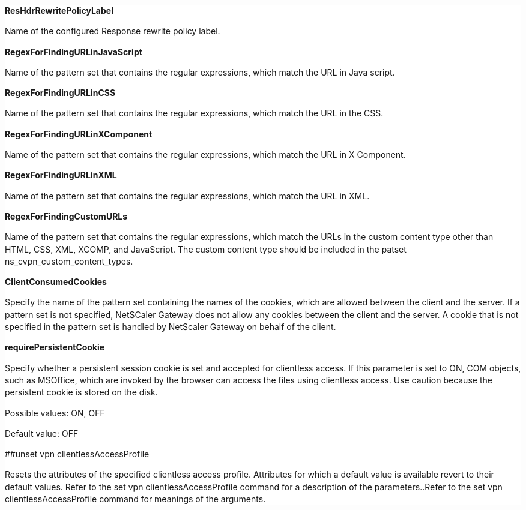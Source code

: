 

<b>ResHdrRewritePolicyLabel</b>

Name of the configured Response rewrite policy label.



<b>RegexForFindingURLinJavaScript</b>

Name of the pattern set that contains the regular expressions, which match the URL in Java script.



<b>RegexForFindingURLinCSS</b>

Name of the pattern set that contains the regular expressions, which match the URL in the CSS.



<b>RegexForFindingURLinXComponent</b>

Name of the pattern set that contains the regular expressions, which match the URL in X Component.



<b>RegexForFindingURLinXML</b>

Name of the pattern set that contains the regular expressions, which match the URL in XML.



<b>RegexForFindingCustomURLs</b>

Name of the pattern set that contains the regular expressions, which match the URLs in the custom content type other than HTML, CSS, XML, XCOMP, and JavaScript. The custom content type should be included in the patset ns_cvpn_custom_content_types.



<b>ClientConsumedCookies</b>

Specify the name of the pattern set containing the names of the cookies, which are allowed between the client and the server. If a pattern set is not specified, NetSCaler Gateway does not allow any cookies between the client and the server. A cookie that is not specified in the pattern set is handled by NetScaler Gateway on behalf of the client.



<b>requirePersistentCookie</b>

Specify whether a persistent session cookie is set and accepted for clientless access. If this parameter is set to ON, COM objects, such as MSOffice, which are invoked by the browser can access the files using clientless access. Use caution because the persistent cookie is stored on the disk.

Possible values: ON, OFF

Default value: OFF







##unset vpn clientlessAccessProfile



Resets the attributes of the specified clientless access profile. Attributes for which a default value is available revert to their default values. Refer to the set vpn clientlessAccessProfile command for a description of the parameters..Refer to the set vpn clientlessAccessProfile command for meanings of the arguments.
